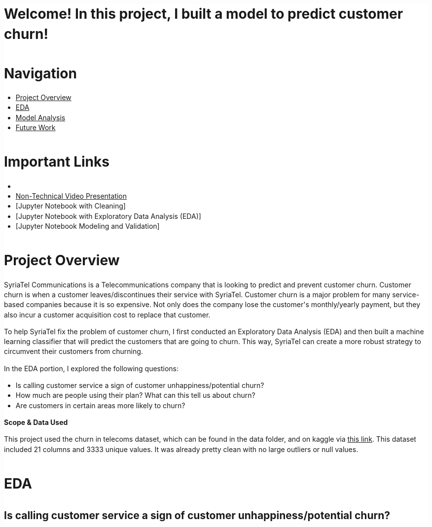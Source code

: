 # Welcome! In this project, I built a model to predict customer churn!

# Navigation

* [Project Overview](#Project-Overview)
* [EDA](#EDA)
* [Model Analysis](#Model-Analysis)
* [Future Work](#Future-Work)

# Important Links

* 
* [Non-Technical Video Presentation](https://youtu.be/8KW4okIJfRc)
* [Jupyter Notebook with Cleaning]
* [Jupyter Notebook with Exploratory Data Analysis (EDA)]
* [Jupyter Notebook Modeling and Validation]

# Project Overview

SyriaTel Communications is a Telecommunications company that is looking to predict and prevent customer churn. Customer churn is when a customer leaves/discontinues their service with SyriaTel. Customer churn is a major problem for many service-based companies because it is so expensive. Not only does the company lose the customer's monthly/yearly payment, but they also incur a customer acquisition cost to replace that customer.

To help SyriaTel fix the problem of customer churn, I first conducted an Exploratory Data Analysis (EDA) and then built a machine learning classifier that will predict the customers that are going to churn. This way, SyriaTel can create a more robust strategy to circumvent their customers from churning.

In the EDA portion, I explored the following questions: 
* Is calling customer service a sign of customer unhappiness/potential churn?
* How much are people using their plan? What can this tell us about churn?
* Are customers in certain areas more likely to churn?

 
**Scope & Data Used**

This project used the churn in telecoms dataset, which can be found in the data folder, and on kaggle via [this link](https://www.kaggle.com/becksddf/churn-in-telecoms-dataset). This dataset included 21 columns and 3333 unique values. It was already pretty clean with no large outliers or null values.


# EDA

## Is calling customer service a sign of customer unhappiness/potential churn?
